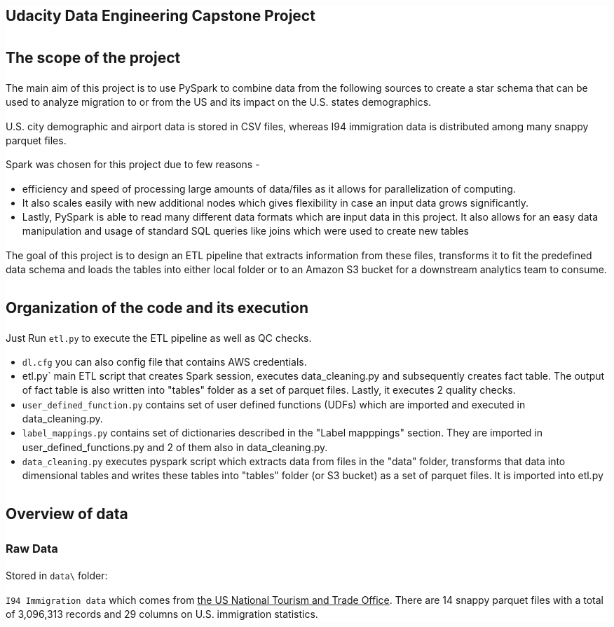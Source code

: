 ## Udacity Data Engineering Capstone Project

## The scope of the project

The main aim of this project is to use PySpark to combine data from the following sources to create a star schema that can be used to analyze migration to or from the US and its impact on the U.S. states demographics.

U.S. city demographic and airport data is stored in CSV files, whereas I94 immigration data is distributed among many snappy parquet files.
    
Spark was chosen for this project due to few reasons - 
* efficiency and speed of processing large amounts of data/files as it allows for parallelization of computing. 
* It also scales easily with new additional nodes which gives flexibility in case an input data grows significantly. 
* Lastly, PySpark is able to read many different data formats which are input data in this project. It also allows for an easy data manipulation and usage of standard SQL queries like joins which were used to create new tables
    
    
The goal of this project is to design an ETL pipeline that extracts information from these files, transforms it to fit the predefined data schema and loads the tables into either local folder or to an Amazon S3 bucket for a downstream analytics team to consume.



## Organization of the code and its execution
Just Run `etl.py` to execute the ETL pipeline as well as QC checks.

- `dl.cfg` you can also config file that contains AWS credentials.
- etl.py` main ETL script that creates Spark session, executes data_cleaning.py and subsequently creates fact table. The output of fact table is also written into "tables" folder as a set of parquet files. Lastly, it executes 2 quality checks.
- `user_defined_function.py` contains set of user defined functions (UDFs) which are imported and executed in data_cleaning.py.
- `label_mappings.py` contains set of dictionaries described in the "Label mapppings" section. They are imported in user_defined_functions.py and 2 of them also in data_cleaning.py.
- `data_cleaning.py` executes pyspark script which extracts data from files in the "data" folder, transforms that data into dimensional tables and writes these tables into "tables" folder (or S3 bucket) as a set of parquet files. It is imported into etl.py
   

## Overview of data

### Raw Data

Stored in `data\` folder:

`I94 Immigration data` which comes from [the US National Tourism and Trade Office](https://travel.trade.gov/research/reports/i94/historical/2016.html). There are 14 snappy parquet files with a total of 3,096,313 records and 29 columns on U.S. immigration statistics. 
